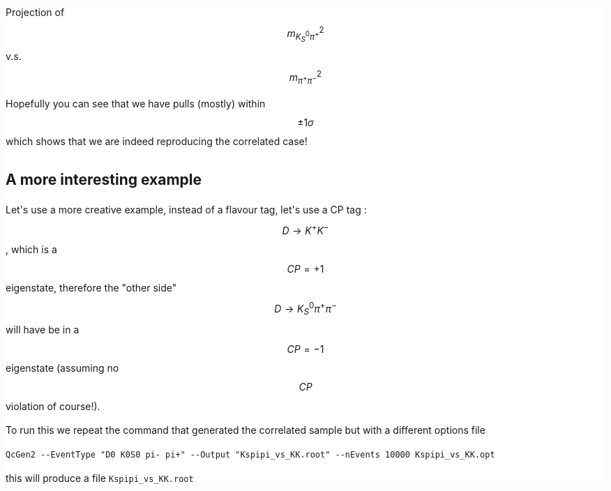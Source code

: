 Projection of $$m^2_{K_S^0\pi^+}$$ v.s. $$m^2_{\pi^+\pi^-}$$

Hopefully you can see that we have pulls \(mostly\) within $$\pm 1 \sigma$$ which shows that we are indeed reproducing the correlated case!

## A more interesting example

Let's use a more creative example, instead of a flavour tag, let's use a CP tag : $$D \to K^+ K^-$$, which is a $$CP=+1$$ eigenstate, therefore the "other side" $$D \to K_S^0 \pi^+ \pi^-$$ will have be in a $$CP=-1$$ eigenstate \(assuming no $$CP$$ violation of course!\).

To run this we repeat the command that generated the correlated sample but with a different options file

```text
QcGen2 --EventType "D0 K0S0 pi- pi+" --Output "Kspipi_vs_KK.root" --nEvents 10000 Kspipi_vs_KK.opt
```

this will produce a file `Kspipi_vs_KK.root`

